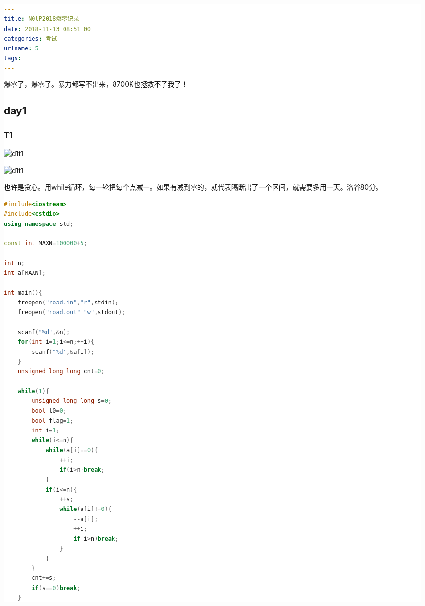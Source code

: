 ```yaml
---
title: N0lP2018爆零记录
date: 2018-11-13 08:51:00
categories: 考试
urlname: 5
tags:
---
```


爆零了，爆零了。暴力都写不出来，8700K也拯救不了我了！

## day1

### T1

![d1t1](https://screenshotscdn.firefoxusercontent.com/images/b2263a50-f9d1-4655-a58f-342d84614566.png)

![d1t1](https://screenshotscdn.firefoxusercontent.com/images/1c9da294-05b1-41d1-a10d-2a63ed63df1a.png)

也许是贪心。用while循环，每一轮把每个点减一。如果有减到零的，就代表隔断出了一个区间，就需要多用一天。洛谷80分。

```cpp
#include<iostream>
#include<cstdio>
using namespace std;

const int MAXN=100000+5;

int n;
int a[MAXN];

int main(){
	freopen("road.in","r",stdin);
	freopen("road.out","w",stdout);
	
	scanf("%d",&n);
	for(int i=1;i<=n;++i){
		scanf("%d",&a[i]);
	}
	unsigned long long cnt=0;
	
	while(1){
		unsigned long long s=0;
		bool l0=0;
		bool flag=1;
		int i=1;
		while(i<=n){
			while(a[i]==0){
				++i;
				if(i>n)break;
			}
			if(i<=n){
				++s;
				while(a[i]!=0){
					--a[i];
					++i;
					if(i>n)break;
				}
			}
		}
		cnt+=s;
		if(s==0)break;
	}
```